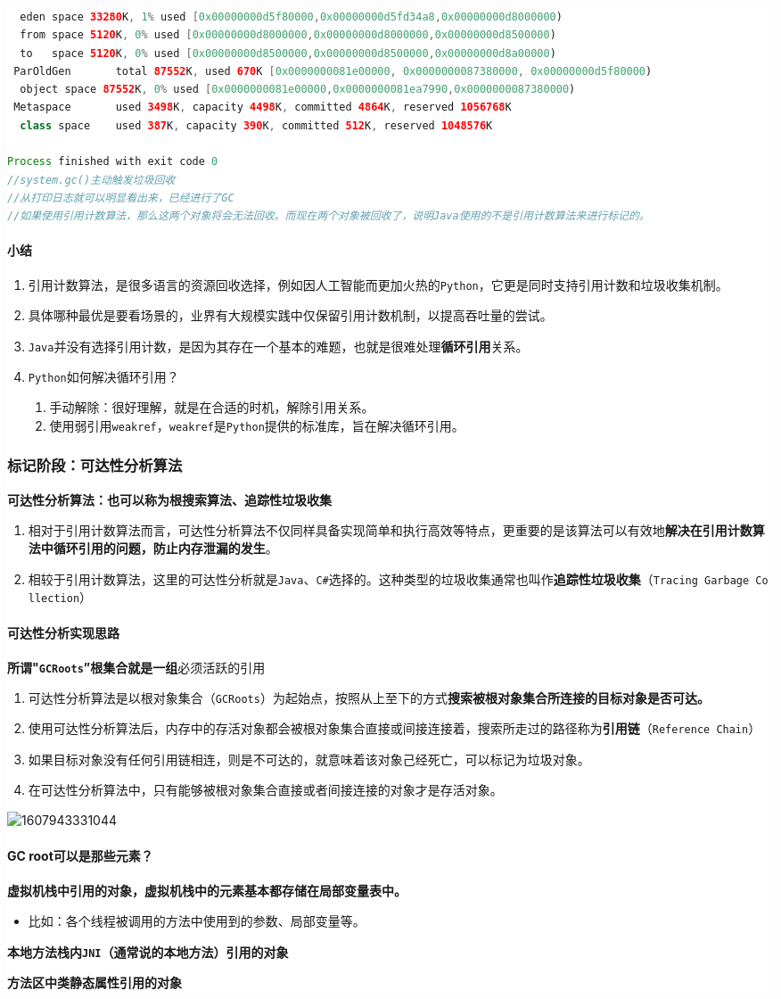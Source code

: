 ~~~ java
  eden space 33280K, 1% used [0x00000000d5f80000,0x00000000d5fd34a8,0x00000000d8000000)
  from space 5120K, 0% used [0x00000000d8000000,0x00000000d8000000,0x00000000d8500000)
  to   space 5120K, 0% used [0x00000000d8500000,0x00000000d8500000,0x00000000d8a00000)
 ParOldGen       total 87552K, used 670K [0x0000000081e00000, 0x0000000087380000, 0x00000000d5f80000)
  object space 87552K, 0% used [0x0000000081e00000,0x0000000081ea7990,0x0000000087380000)
 Metaspace       used 3498K, capacity 4498K, committed 4864K, reserved 1056768K
  class space    used 387K, capacity 390K, committed 512K, reserved 1048576K

Process finished with exit code 0
//system.gc()主动触发垃圾回收
//从打印日志就可以明显看出来，已经进行了GC
//如果使用引用计数算法，那么这两个对象将会无法回收。而现在两个对象被回收了，说明Java使用的不是引用计数算法来进行标记的。
~~~

#### 小结

1. 引用计数算法，是很多语言的资源回收选择，例如因人工智能而更加火热的`Python`，它更是同时支持引用计数和垃圾收集机制。
2. 具体哪种最优是要看场景的，业界有大规模实践中仅保留引用计数机制，以提高吞吐量的尝试。

3. `Java`并没有选择引用计数，是因为其存在一个基本的难题，也就是很难处理**循环引用**关系。

4. `Python`如何解决循环引用？
   1. 手动解除：很好理解，就是在合适的时机，解除引用关系。
   2. 使用弱引用`weakref`，`weakref`是`Python`提供的标准库，旨在解决循环引用。

### 标记阶段：可达性分析算法

**可达性分析算法：也可以称为根搜索算法、追踪性垃圾收集**

1. 相对于引用计数算法而言，可达性分析算法不仅同样具备实现简单和执行高效等特点，更重要的是该算法可以有效地**解决在引用计数算法中循环引用的问题，防止内存泄漏的发生**。

2. 相较于引用计数算法，这里的可达性分析就是`Java`、`C#`选择的。这种类型的垃圾收集通常也叫作**追踪性垃圾收集**（`Tracing Garbage Collection`）

#### 可达性分析实现思路

**所谓"`GCRoots`”根集合就是一组**必须活跃的引用

1. 可达性分析算法是以根对象集合（`GCRoots`）为起始点，按照从上至下的方式**搜索被根对象集合所连接的目标对象是否可达。**

2. 使用可达性分析算法后，内存中的存活对象都会被根对象集合直接或间接连接着，搜索所走过的路径称为**引用链**（`Reference Chain`）

3. 如果目标对象没有任何引用链相连，则是不可达的，就意味着该对象己经死亡，可以标记为垃圾对象。

4. 在可达性分析算法中，只有能够被根对象集合直接或者间接连接的对象才是存活对象。

![1607943331044](https://tprzfbucket.oss-cn-beijing.aliyuncs.com/jvm/202012/14/185532-189704.png)

#### GC root可以是那些元素？

**虚拟机栈中引用的对象，虚拟机栈中的元素基本都存储在局部变量表中。**

- 比如：各个线程被调用的方法中使用到的参数、局部变量等。

**本地方法栈内`JNI`（通常说的本地方法）引用的对象**

**方法区中类静态属性引用的对象**
